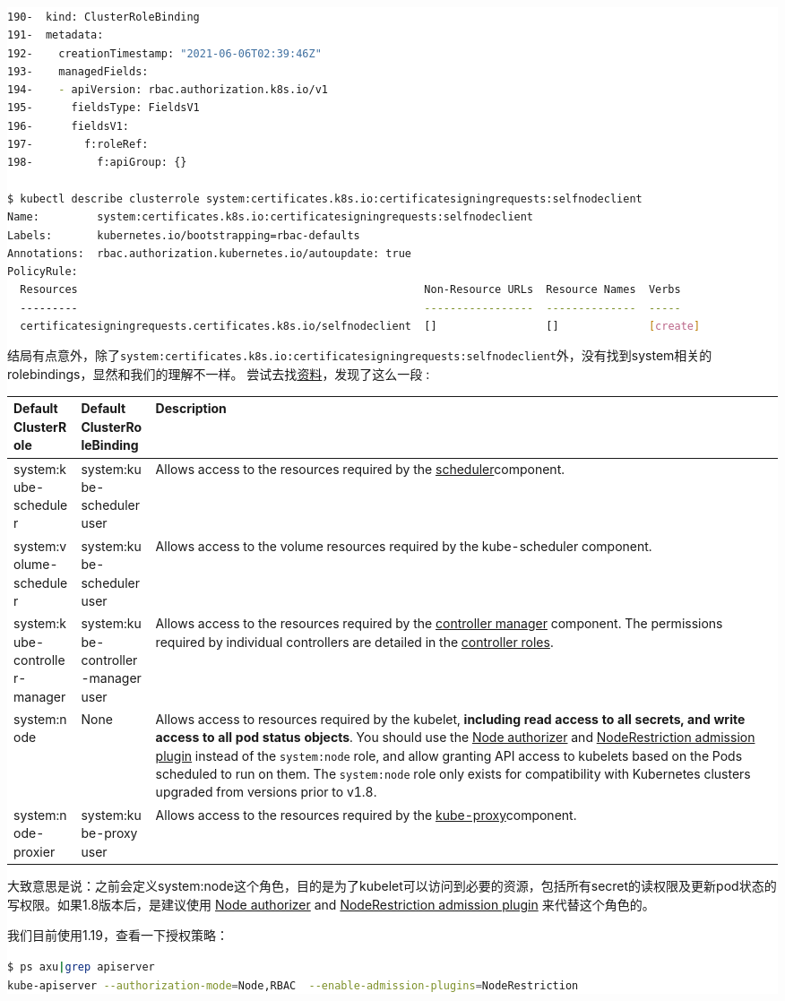 ```bash
190-  kind: ClusterRoleBinding
191-  metadata:
192-    creationTimestamp: "2021-06-06T02:39:46Z"
193-    managedFields:
194-    - apiVersion: rbac.authorization.k8s.io/v1
195-      fieldsType: FieldsV1
196-      fieldsV1:
197-        f:roleRef:
198-          f:apiGroup: {}

$ kubectl describe clusterrole system:certificates.k8s.io:certificatesigningrequests:selfnodeclient
Name:         system:certificates.k8s.io:certificatesigningrequests:selfnodeclient
Labels:       kubernetes.io/bootstrapping=rbac-defaults
Annotations:  rbac.authorization.kubernetes.io/autoupdate: true
PolicyRule:
  Resources                                                      Non-Resource URLs  Resource Names  Verbs
  ---------                                                      -----------------  --------------  -----
  certificatesigningrequests.certificates.k8s.io/selfnodeclient  []                 []              [create]

```

 结局有点意外，除了`system:certificates.k8s.io:certificatesigningrequests:selfnodeclient`外，没有找到system相关的rolebindings，显然和我们的理解不一样。 尝试去找[资料](https://kubernetes.io/docs/reference/access-authn-authz/rbac/#core-component-roles)，发现了这么一段 :

| Default ClusterRole            | Default ClusterRoleBinding          | Description                                                  |
| :----------------------------- | :---------------------------------- | :----------------------------------------------------------- |
| system:kube-scheduler          | system:kube-scheduler user          | Allows access to the resources required by the [scheduler](https://kubernetes.io/docs/reference/generated/kube-scheduler/)component. |
| system:volume-scheduler        | system:kube-scheduler user          | Allows access to the volume resources required by the kube-scheduler component. |
| system:kube-controller-manager | system:kube-controller-manager user | Allows access to the resources required by the [controller manager](https://kubernetes.io/docs/reference/command-line-tools-reference/kube-controller-manager/) component. The permissions required by individual controllers are detailed in the [controller roles](https://kubernetes.io/docs/reference/access-authn-authz/rbac/#controller-roles). |
| system:node                    | None                                | Allows access to resources required by the kubelet, **including read access to all secrets, and write access to all pod status objects**. You should use the [Node authorizer](https://kubernetes.io/docs/reference/access-authn-authz/node/) and [NodeRestriction admission plugin](https://kubernetes.io/docs/reference/access-authn-authz/admission-controllers/#noderestriction) instead of the `system:node` role, and allow granting API access to kubelets based on the Pods scheduled to run on them. The `system:node` role only exists for compatibility with Kubernetes clusters upgraded from versions prior to v1.8. |
| system:node-proxier            | system:kube-proxy user              | Allows access to the resources required by the [kube-proxy](https://kubernetes.io/docs/reference/command-line-tools-reference/kube-proxy/)component. |

大致意思是说：之前会定义system:node这个角色，目的是为了kubelet可以访问到必要的资源，包括所有secret的读权限及更新pod状态的写权限。如果1.8版本后，是建议使用 [Node authorizer](https://kubernetes.io/docs/reference/access-authn-authz/node/) and [NodeRestriction admission plugin](https://kubernetes.io/docs/reference/access-authn-authz/admission-controllers/#noderestriction) 来代替这个角色的。

我们目前使用1.19，查看一下授权策略：

```bash
$ ps axu|grep apiserver
kube-apiserver --authorization-mode=Node,RBAC  --enable-admission-plugins=NodeRestriction


```
